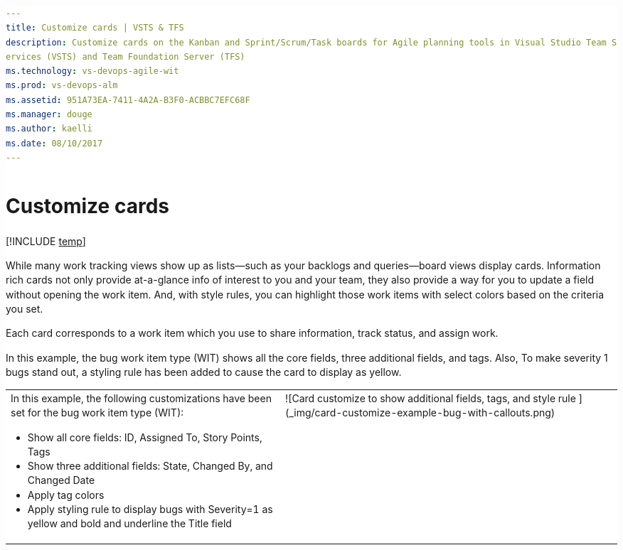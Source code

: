 ```yaml
---
title: Customize cards | VSTS & TFS
description: Customize cards on the Kanban and Sprint/Scrum/Task boards for Agile planning tools in Visual Studio Team Services (VSTS) and Team Foundation Server (TFS)  
ms.technology: vs-devops-agile-wit
ms.prod: vs-devops-alm
ms.assetid: 951A73EA-7411-4A2A-B3F0-ACBBC7EFC68F
ms.manager: douge
ms.author: kaelli
ms.date: 08/10/2017
---
```



# Customize cards  

[!INCLUDE [temp](../_shared/dev15-version-header.md)]  

While many work tracking views show up as lists&mdash;such as your backlogs and queries&mdash;board views display cards. Information rich cards not only provide at-a-glance info of interest to you and your team, they also provide a way for you to update a field without opening the work item. And, with style rules, you can highlight those work items with select colors based on the criteria you set.  

Each card corresponds to a work item which you use to share information, track status, and assign work. 

In this example, the bug work item type (WIT) shows all the core fields, three additional fields, and tags. Also, To make severity 1 bugs stand out, a styling rule has been added to cause the card to display as yellow.  

<table>
<tbody valign="top">
<tr>
<td>
In this example, the following customizations have been set for the bug work item type (WIT):
<ul>
<li>Show all core fields: ID, Assigned To, Story Points, Tags </li>
<li>Show three additional fields: State, Changed By, and Changed Date</li>
<li>Apply tag colors</li> 
<li>Apply styling rule to display bugs with Severity=1 as yellow and bold and underline the Title field</li>  
</ul>
</td>
<td width="460px">
![Card customize to show additional fields, tags, and style rule ](_img/card-customize-example-bug-with-callouts.png)
</td>
</tr>